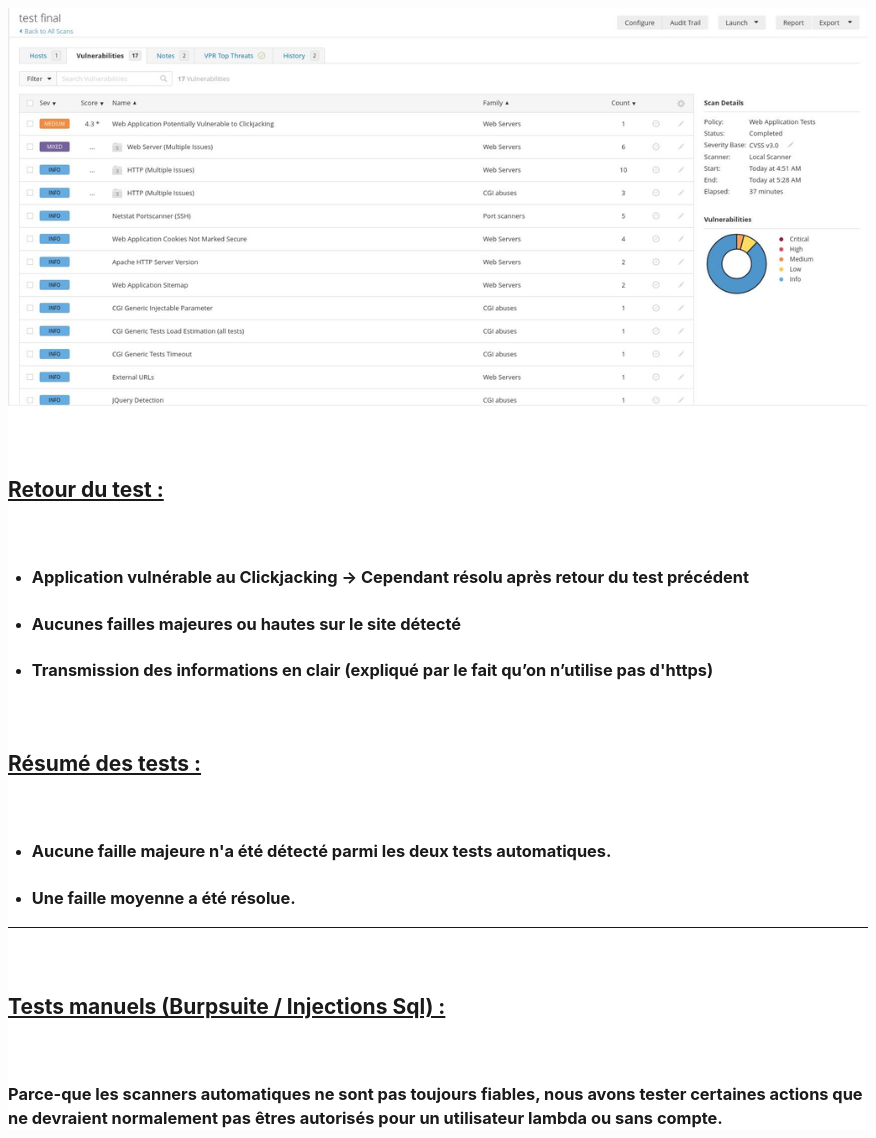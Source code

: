 ![testnikto1](assets/nessus1.JPG)

<br>

## <u>Retour du test : </u>
<br>

* ### Application vulnérable au Clickjacking -> Cependant résolu après retour du test précédent
* ### Aucunes failles majeures ou hautes sur le site détecté
* ### Transmission des informations en clair (expliqué par le fait qu’on n’utilise pas d'https)

<br>

## <u> Résumé des tests : </u>

<br>

* ### Aucune faille majeure n'a été détecté parmi les deux tests automatiques.
* ### Une faille moyenne a été résolue.

---

<br>

## <u>Tests manuels (Burpsuite / Injections Sql) :</u> 

<br>

### Parce-que les scanners automatiques ne sont pas toujours fiables, nous avons tester certaines actions que ne devraient normalement pas êtres autorisés pour un utilisateur lambda ou sans compte.
